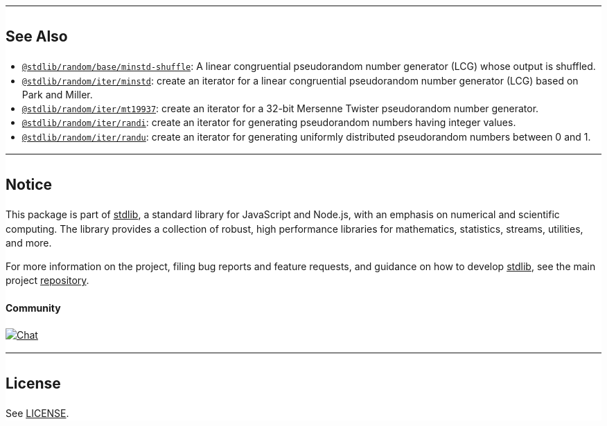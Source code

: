 </section>





<section class="related">

* * *

## See Also

-   <span class="package-name">[`@stdlib/random/base/minstd-shuffle`][@stdlib/random/base/minstd-shuffle]</span><span class="delimiter">: </span><span class="description">A linear congruential pseudorandom number generator (LCG) whose output is shuffled.</span>
-   <span class="package-name">[`@stdlib/random/iter/minstd`][@stdlib/random/iter/minstd]</span><span class="delimiter">: </span><span class="description">create an iterator for a linear congruential pseudorandom number generator (LCG) based on Park and Miller.</span>
-   <span class="package-name">[`@stdlib/random/iter/mt19937`][@stdlib/random/iter/mt19937]</span><span class="delimiter">: </span><span class="description">create an iterator for a 32-bit Mersenne Twister pseudorandom number generator.</span>
-   <span class="package-name">[`@stdlib/random/iter/randi`][@stdlib/random/iter/randi]</span><span class="delimiter">: </span><span class="description">create an iterator for generating pseudorandom numbers having integer values.</span>
-   <span class="package-name">[`@stdlib/random/iter/randu`][@stdlib/random/iter/randu]</span><span class="delimiter">: </span><span class="description">create an iterator for generating uniformly distributed pseudorandom numbers between 0 and 1.</span>

</section>






<section class="main-repo" >

* * *

## Notice

This package is part of [stdlib][stdlib], a standard library for JavaScript and Node.js, with an emphasis on numerical and scientific computing. The library provides a collection of robust, high performance libraries for mathematics, statistics, streams, utilities, and more.

For more information on the project, filing bug reports and feature requests, and guidance on how to develop [stdlib][stdlib], see the main project [repository][stdlib].

#### Community

[![Chat][chat-image]][chat-url]

---

## License

See [LICENSE][stdlib-license].


[npm-image]: http://img.shields.io/npm/v/@stdlib/random-iter-minstd-shuffle.svg
[npm-url]: https://npmjs.org/package/@stdlib/random-iter-minstd-shuffle
[test-image]: https://github.com/stdlib-js/random-iter-minstd-shuffle/actions/workflows/test.yml/badge.svg?branch=main
[test-url]: https://github.com/stdlib-js/random-iter-minstd-shuffle/actions/workflows/test.yml?query=branch:main
[coverage-image]: https://img.shields.io/codecov/c/github/stdlib-js/random-iter-minstd-shuffle/main.svg
[coverage-url]: https://codecov.io/github/stdlib-js/random-iter-minstd-shuffle?branch=main
[chat-image]: https://img.shields.io/gitter/room/stdlib-js/stdlib.svg
[chat-url]: https://gitter.im/stdlib-js/stdlib/
[stdlib]: https://github.com/stdlib-js/stdlib
[stdlib-authors]: https://github.com/stdlib-js/stdlib/graphs/contributors
[umd]: https://github.com/umdjs/umd
[es-module]: https://developer.mozilla.org/en-US/docs/Web/JavaScript/Guide/Modules
[deno-url]: https://github.com/stdlib-js/random-iter-minstd-shuffle/tree/deno
[umd-url]: https://github.com/stdlib-js/random-iter-minstd-shuffle/tree/umd
[esm-url]: https://github.com/stdlib-js/random-iter-minstd-shuffle/tree/esm
[branches-url]: https://github.com/stdlib-js/random-iter-minstd-shuffle/blob/main/branches.md
[stdlib-license]: https://raw.githubusercontent.com/stdlib-js/random-iter-minstd-shuffle/main/LICENSE
[lcg]: https://en.wikipedia.org/wiki/Linear_congruential_generator
[@park:1988]: http://dx.doi.org/10.1145/63039.63042
[@bays:1976]: http://dx.doi.org/10.1145/355666.355670
[@herzog:2002]: https://books.google.com/books?id=vC7I_gdX-A0C
[@stdlib/array/int32]: https://github.com/stdlib-js/array-int32/tree/umd
[@stdlib/random/base/minstd-shuffle]: https://github.com/stdlib-js/random-base-minstd-shuffle/tree/umd
[@stdlib/random/iter/minstd]: https://github.com/stdlib-js/random-iter-minstd/tree/umd
[@stdlib/random/iter/mt19937]: https://github.com/stdlib-js/random-iter-mt19937/tree/umd
[@stdlib/random/iter/randi]: https://github.com/stdlib-js/random-iter-randi/tree/umd
[@stdlib/random/iter/randu]: https://github.com/stdlib-js/random-iter-randu/tree/umd